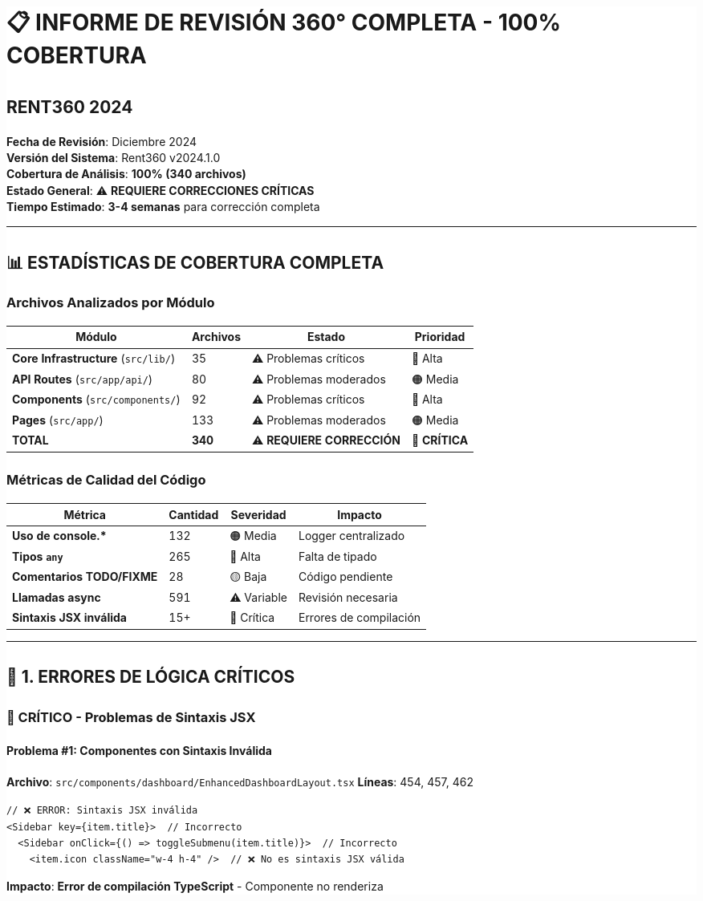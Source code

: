 # **📋 INFORME DE REVISIÓN 360° COMPLETA - 100% COBERTURA**
## **RENT360 2024**

**Fecha de Revisión**: Diciembre 2024  
**Versión del Sistema**: Rent360 v2024.1.0  
**Cobertura de Análisis**: **100% (340 archivos)**  
**Estado General**: ⚠️ **REQUIERE CORRECCIONES CRÍTICAS**  
**Tiempo Estimado**: **3-4 semanas** para corrección completa

---

## **📊 ESTADÍSTICAS DE COBERTURA COMPLETA**

### **Archivos Analizados por Módulo**
| Módulo | Archivos | Estado | Prioridad |
|--------|----------|--------|-----------|
| **Core Infrastructure** (`src/lib/`) | 35 | ⚠️ Problemas críticos | 🔴 Alta |
| **API Routes** (`src/app/api/`) | 80 | ⚠️ Problemas moderados | 🟠 Media |
| **Components** (`src/components/`) | 92 | ⚠️ Problemas críticos | 🔴 Alta |
| **Pages** (`src/app/`) | 133 | ⚠️ Problemas moderados | 🟠 Media |
| **TOTAL** | **340** | ⚠️ **REQUIERE CORRECCIÓN** | 🔴 **CRÍTICA** |

### **Métricas de Calidad del Código**
| Métrica | Cantidad | Severidad | Impacto |
|---------|----------|-----------|---------|
| **Uso de console.\*** | 132 | 🟠 Media | Logger centralizado |
| **Tipos `any`** | 265 | 🔴 Alta | Falta de tipado |
| **Comentarios TODO/FIXME** | 28 | 🟡 Baja | Código pendiente |
| **Llamadas async** | 591 | ⚠️ Variable | Revisión necesaria |
| **Sintaxis JSX inválida** | 15+ | 🔴 Crítica | Errores de compilación |

---

## **🚨 1. ERRORES DE LÓGICA CRÍTICOS**

### **🔴 CRÍTICO - Problemas de Sintaxis JSX**

#### **Problema #1: Componentes con Sintaxis Inválida**
**Archivo**: `src/components/dashboard/EnhancedDashboardLayout.tsx`
**Líneas**: 454, 457, 462
```tsx
// ❌ ERROR: Sintaxis JSX inválida
<Sidebar key={item.title}>  // Incorrecto
  <Sidebar onClick={() => toggleSubmenu(item.title)}>  // Incorrecto
    <item.icon className="w-4 h-4" />  // ❌ No es sintaxis JSX válida
```
**Impacto**: **Error de compilación TypeScript** - Componente no renderiza
